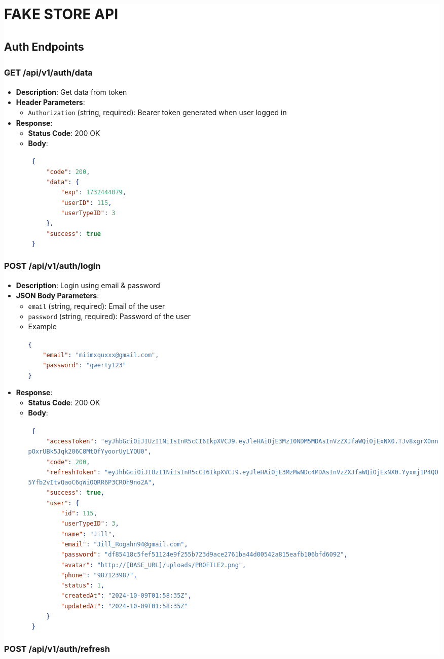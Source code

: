 # FAKE STORE API

## Auth Endpoints
### GET /api/v1/auth/data
- **Description**: Get data from token
- **Header Parameters**:
  - `Authorization` (string, required): Bearer token generated when user logged in
- **Response**:
   - **Status Code**: 200 OK
   - **Body**:
     ```json
      {
          "code": 200,
          "data": {
              "exp": 1732444079,
              "userID": 115,
              "userTypeID": 3
          },
          "success": true
      }
     ```
### POST /api/v1/auth/login
- **Description**: Login using email & password
- **JSON Body Parameters**:
  - `email` (string, required): Email of the user
  - `password` (string, required): Password of the user
  - Example
    ```json
    {
        "email": "miimxquxxx@gmail.com",
        "password": "qwerty123"
    }
    ```
- **Response**:
   - **Status Code**: 200 OK
   - **Body**:
     ```json
      {
          "accessToken": "eyJhbGciOiJIUzI1NiIsInR5cCI6IkpXVCJ9.eyJleHAiOjE3MzI0NDM5MDAsInVzZXJfaWQiOjExNX0.TJv8xgrX0nnpOxrUBk5Jqk206C8MtQfYyoorUyLYQU0",
          "code": 200,
          "refreshToken": "eyJhbGciOiJIUzI1NiIsInR5cCI6IkpXVCJ9.eyJleHAiOjE3MzMwNDc4MDAsInVzZXJfaWQiOjExNX0.Yyxmj1P4QO5Yfb2vItvQaoC6qWiOQRR6P3CROh9no2A",
          "success": true,
          "user": {
              "id": 115,
              "userTypeID": 3,
              "name": "Jill",
              "email": "Jill_Rogahn94@gmail.com",
              "password": "df85418c5fef51124e9f255b723d9ace2761ba44d00542a815eafb106bfd6092",
              "avatar": "http://[BASE_URL]/uploads/PROFILE2.png",
              "phone": "987123987",
              "status": 1,
              "createdAt": "2024-10-09T01:58:35Z",
              "updatedAt": "2024-10-09T01:58:35Z"
          }
      }
     ```
### POST /api/v1/auth/refresh